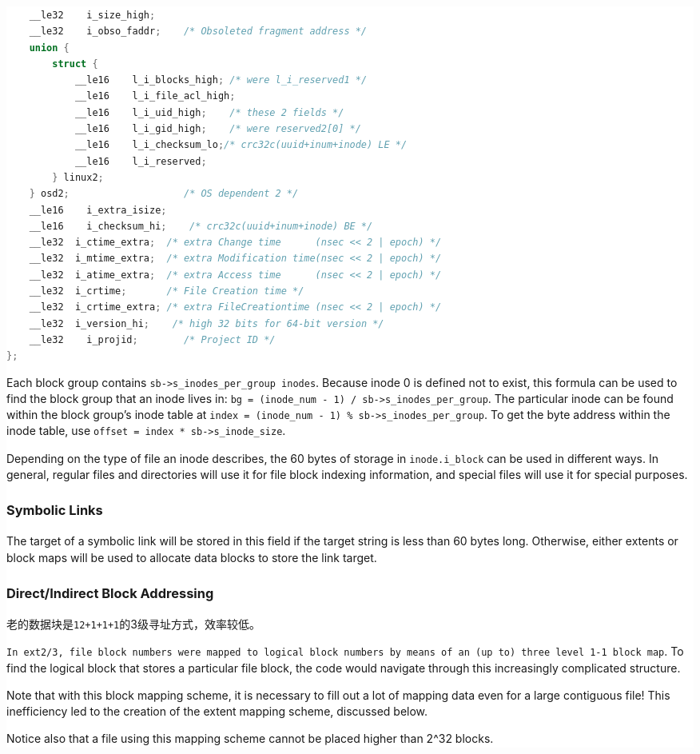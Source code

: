```c
    __le32    i_size_high;
    __le32    i_obso_faddr;    /* Obsoleted fragment address */
    union {
        struct {
            __le16    l_i_blocks_high; /* were l_i_reserved1 */
            __le16    l_i_file_acl_high;
            __le16    l_i_uid_high;    /* these 2 fields */
            __le16    l_i_gid_high;    /* were reserved2[0] */
            __le16    l_i_checksum_lo;/* crc32c(uuid+inum+inode) LE */
            __le16    l_i_reserved;
        } linux2;
    } osd2;                    /* OS dependent 2 */
    __le16    i_extra_isize;
    __le16    i_checksum_hi;    /* crc32c(uuid+inum+inode) BE */
    __le32  i_ctime_extra;  /* extra Change time      (nsec << 2 | epoch) */
    __le32  i_mtime_extra;  /* extra Modification time(nsec << 2 | epoch) */
    __le32  i_atime_extra;  /* extra Access time      (nsec << 2 | epoch) */
    __le32  i_crtime;       /* File Creation time */
    __le32  i_crtime_extra; /* extra FileCreationtime (nsec << 2 | epoch) */
    __le32  i_version_hi;    /* high 32 bits for 64-bit version */
    __le32    i_projid;        /* Project ID */
};
```

Each block group contains `sb->s_inodes_per_group inodes`. Because inode 0 is defined not to exist, this formula can be used to find the block group that an inode lives in: `bg = (inode_num - 1) / sb->s_inodes_per_group`. The particular inode can be found within the block group’s inode table at `index = (inode_num - 1) % sb->s_inodes_per_group`. To get the byte address within the inode table, use `offset = index * sb->s_inode_size`.

Depending on the type of file an inode describes, the 60 bytes of storage in `inode.i_block` can be used in different ways. In general, regular files and directories will use it for file block indexing information, and special files will use it for special purposes.

### Symbolic Links

The target of a symbolic link will be stored in this field if the target string is less than 60 bytes long. Otherwise, either extents or block maps will be used to allocate data blocks to store the link target.

### Direct/Indirect Block Addressing

老的数据块是`12+1+1+1`的3级寻址方式，效率较低。

`In ext2/3, file block numbers were mapped to logical block numbers by means of an (up to) three level 1-1 block map`. To find the logical block that stores a particular file block, the code would navigate through this increasingly complicated structure. 

Note that with this block mapping scheme, it is necessary to fill out a lot of mapping data even for a large contiguous file! This inefficiency led to the creation of the extent mapping scheme, discussed below.

Notice also that a file using this mapping scheme cannot be placed higher than 2^32 blocks.
